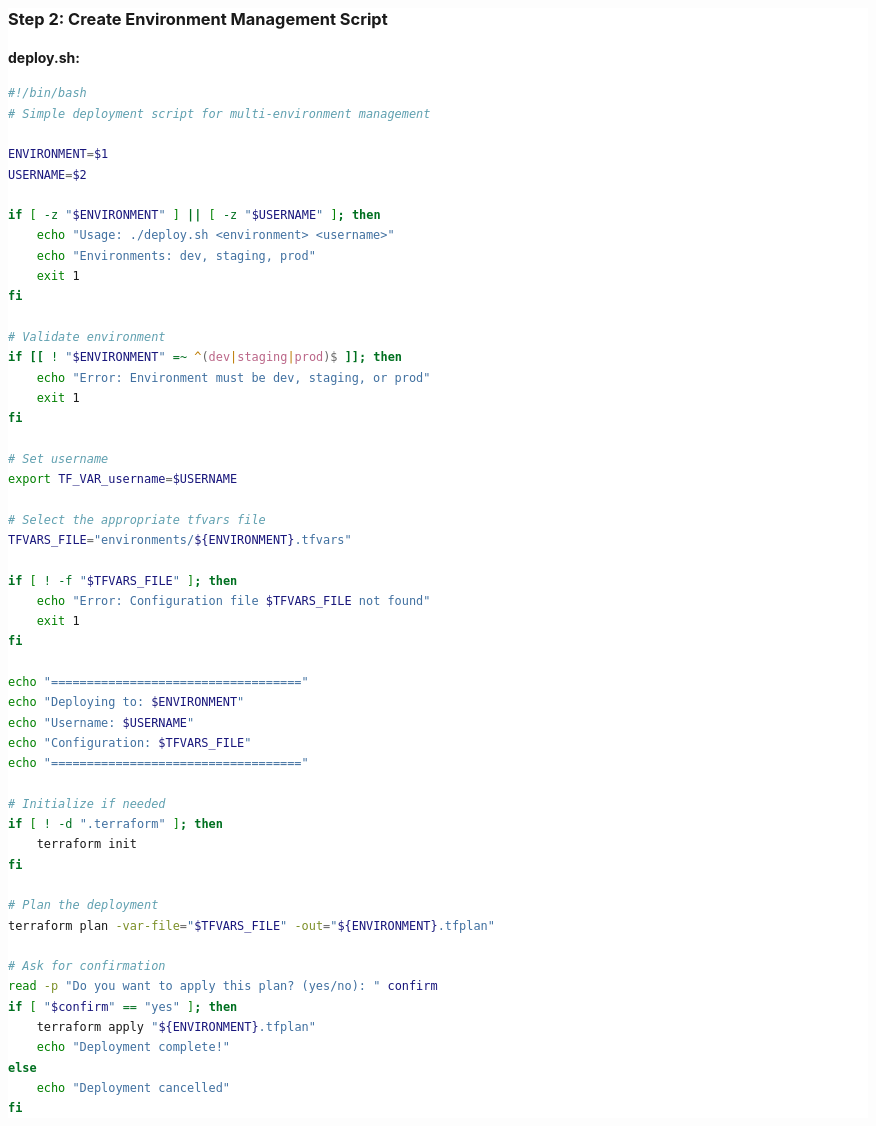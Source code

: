 ### Step 2: Create Environment Management Script
**deploy.sh:**
```bash
#!/bin/bash
# Simple deployment script for multi-environment management

ENVIRONMENT=$1
USERNAME=$2

if [ -z "$ENVIRONMENT" ] || [ -z "$USERNAME" ]; then
    echo "Usage: ./deploy.sh <environment> <username>"
    echo "Environments: dev, staging, prod"
    exit 1
fi

# Validate environment
if [[ ! "$ENVIRONMENT" =~ ^(dev|staging|prod)$ ]]; then
    echo "Error: Environment must be dev, staging, or prod"
    exit 1
fi

# Set username
export TF_VAR_username=$USERNAME

# Select the appropriate tfvars file
TFVARS_FILE="environments/${ENVIRONMENT}.tfvars"

if [ ! -f "$TFVARS_FILE" ]; then
    echo "Error: Configuration file $TFVARS_FILE not found"
    exit 1
fi

echo "==================================="
echo "Deploying to: $ENVIRONMENT"
echo "Username: $USERNAME"
echo "Configuration: $TFVARS_FILE"
echo "==================================="

# Initialize if needed
if [ ! -d ".terraform" ]; then
    terraform init
fi

# Plan the deployment
terraform plan -var-file="$TFVARS_FILE" -out="${ENVIRONMENT}.tfplan"

# Ask for confirmation
read -p "Do you want to apply this plan? (yes/no): " confirm
if [ "$confirm" == "yes" ]; then
    terraform apply "${ENVIRONMENT}.tfplan"
    echo "Deployment complete!"
else
    echo "Deployment cancelled"
fi
```
